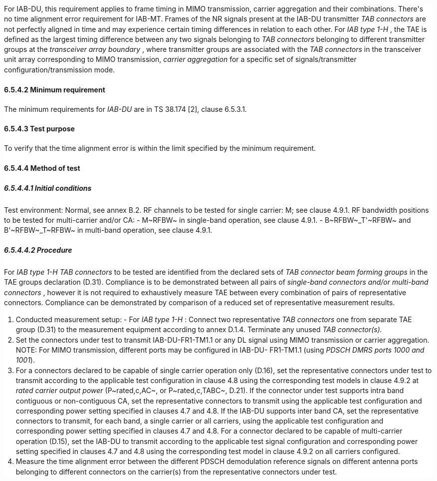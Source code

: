 For IAB-DU, this requirement applies to frame timing in MIMO transmission,
carrier aggregation and their combinations. There's no time alignment error
requirement for IAB-MT.
Frames of the NR signals present at the IAB-DU transmitter _TAB connectors_
are not perfectly aligned in time and may experience certain timing
differences in relation to each other.
For _IAB type 1-H_ , the TAE is defined as the largest timing difference
between any two signals belonging to _TAB connectors_ belonging to different
transmitter groups at the _transceiver array boundary_ , where transmitter
groups are associated with the _TAB connectors_ in the transceiver unit array
corresponding to MIMO transmission, _carrier aggregation_ for a specific set
of signals/transmitter configuration/transmission mode.
#### 6.5.4.2 Minimum requirement
The minimum requirements for _IAB-DU_ are in TS 38.174 [2], clause 6.5.3.1.
#### 6.5.4.3 Test purpose
To verify that the time alignment error is within the limit specified by the
minimum requirement.
#### 6.5.4.4 Method of test
##### 6.5.4.4.1 Initial conditions
Test environment: Normal, see annex B.2.
RF channels to be tested for single carrier: M; see clause 4.9.1.
RF bandwidth positions to be tested for multi-carrier and/or CA:
\- M~RFBW~ in single-band operation, see clause 4.9.1.
\- B~RFBW~_T\'~RFBW~ and B\'~RFBW~_T~RFBW~ in multi-band operation, see clause
4.9.1.
##### 6.5.4.4.2 Procedure
For _IAB type 1-H_ _TAB connectors_ to be tested are identified from the
declared sets of _TAB connector beam forming groups_ in the TAE groups
declaration (D.31).
Compliance is to be demonstrated between all pairs of _single-band connectors
and/or multi-band connectors_ , however it is not required to exhaustively
measure TAE between every combination of pairs of representative connectors.
Compliance can be demonstrated by comparison of a reduced set of
representative measurement results.
1) Conducted measurement setup:
\- For _IAB type 1-H_ : Connect two representative _TAB connectors_ one from
separate TAE group (D.31) to the measurement equipment according to annex
D.1.4. Terminate any unused _TAB connector(s)._
2) Set the connectors under test to transmit IAB-DU-FR1-TM1.1 or any DL signal
using MIMO transmission or carrier aggregation.
NOTE: For MIMO transmission, different ports may be configured in IAB-DU-
FR1-TM1.1 (using _PDSCH DMRS ports 1000 and 1001_).
3) For a connectors declared to be capable of single carrier operation only
(D.16), set the representative connectors under test to transmit according to
the applicable test configuration in clause 4.8 using the corresponding test
models in clause 4.9.2 at _rated carrier output power_ (P~rated,c,AC~, or
P~rated,c,TABC~, D.21).
If the connector under test supports intra band contiguous or non-contiguous
CA, set the representative connectors to transmit using the applicable test
configuration and corresponding power setting specified in clauses 4.7 and
4.8.
If the IAB-DU supports inter band CA, set the representative connectors to
transmit, for each band, a single carrier or all carriers, using the
applicable test configuration and corresponding power setting specified in
clauses 4.7 and 4.8.
For a connector declared to be capable of multi-carrier operation (D.15), set
the IAB-DU to transmit according to the applicable test signal configuration
and corresponding power setting specified in clauses 4.7 and 4.8 using the
corresponding test model in clause 4.9.2 on all carriers configured.
4) Measure the time alignment error between the different PDSCH demodulation
reference signals on different antenna ports belonging to different connectors
on the carrier(s) from the representative connectors under test.